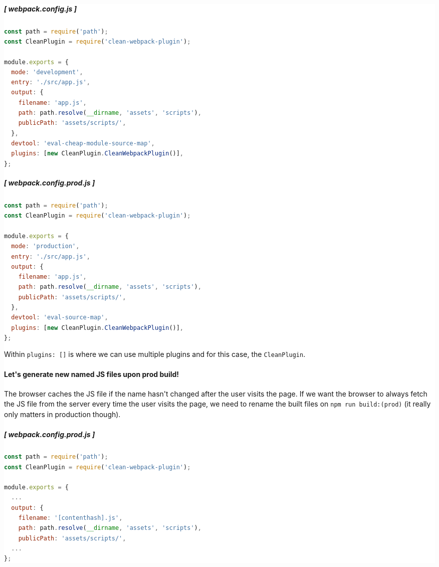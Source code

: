 ##### [ webpack.config.js ]
```javascript
const path = require('path');
const CleanPlugin = require('clean-webpack-plugin');

module.exports = {
  mode: 'development',
  entry: './src/app.js',
  output: {
    filename: 'app.js',
    path: path.resolve(__dirname, 'assets', 'scripts'),
    publicPath: 'assets/scripts/',
  },
  devtool: 'eval-cheap-module-source-map',
  plugins: [new CleanPlugin.CleanWebpackPlugin()],
};
```

##### [ webpack.config.prod.js ]
```javascript
const path = require('path');
const CleanPlugin = require('clean-webpack-plugin');

module.exports = {
  mode: 'production',
  entry: './src/app.js',
  output: {
    filename: 'app.js',
    path: path.resolve(__dirname, 'assets', 'scripts'),
    publicPath: 'assets/scripts/',
  },
  devtool: 'eval-source-map',
  plugins: [new CleanPlugin.CleanWebpackPlugin()],
};
```

Within `plugins: []` is where we can use multiple plugins and for this case, the `CleanPlugin`.


#### Let's generate new named JS files upon prod build!
The browser caches the JS file if the name hasn't changed after the user visits the page. If we want the browser to always fetch the JS file from the server every time the user visits the page, we need to rename the built files on `npm run build:(prod)` (it really only matters in production though).

##### [ webpack.config.prod.js ]
```javascript
const path = require('path');
const CleanPlugin = require('clean-webpack-plugin');

module.exports = {
  ...
  output: {
    filename: '[contenthash].js',
    path: path.resolve(__dirname, 'assets', 'scripts'),
    publicPath: 'assets/scripts/',
  ...
};

```
